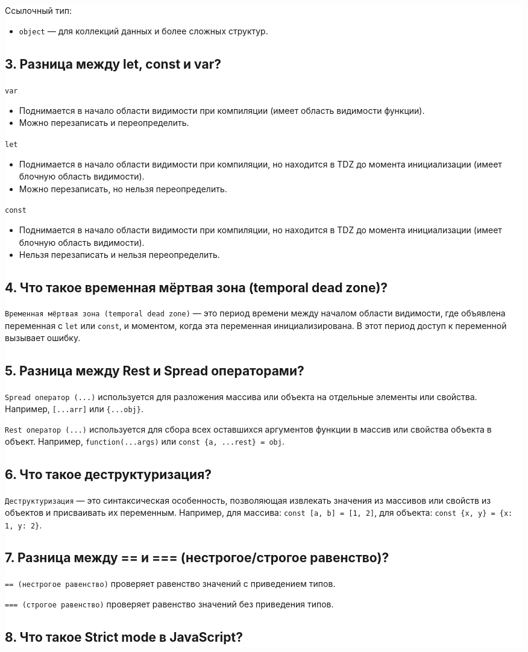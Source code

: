 Ссылочный тип:

- `object` — для коллекций данных и более сложных структур.

## 3. Разница между let, const и var?

`var`
- Поднимается в начало области видимости при компиляции (имеет область видимости функции).
- Можно перезаписать и переопределить.

`let`
- Поднимается в начало области видимости при компиляции, но находится в TDZ до момента инициализации (имеет блочную область видимости).
- Можно перезаписать, но нельзя переопределить.

`const`
- Поднимается в начало области видимости при компиляции, но находится в TDZ до момента инициализации (имеет блочную область видимости).
- Нельзя перезаписать и нельзя переопределить.

## 4. Что такое временная мёртвая зона (temporal dead zone)?

`Временная мёртвая зона (temporal dead zone)` — это период времени между началом области видимости, где объявлена переменная с `let` или `const`, и
моментом, когда эта переменная инициализирована. В этот период доступ к переменной вызывает ошибку.

## 5. Разница между Rest и Spread операторами?

`Spread оператор (...)` используется для разложения массива или объекта на отдельные элементы или свойства.
Например, `[...arr]` или `{...obj}`.

`Rest оператор (...)` используется для сбора всех оставшихся аргументов функции в массив или свойства объекта в
объект. Например, `function(...args)` или `const {a, ...rest} = obj`.

## 6. Что такое деструктуризация?

`Деструктуризация` — это синтаксическая особенность, позволяющая извлекать значения из массивов или свойств из объектов и
присваивать их переменным. Например, для массива: `const [a, b] = [1, 2]`, для объекта: `const {x, y} = {x: 1, y: 2}`.

## 7. Разница между == и === (нестрогое/строгое равенство)?

`== (нестрогое равенство)` проверяет равенство значений с приведением типов. 

`=== (строгое равенство)` проверяет равенство значений без приведения типов.

## 8. Что такое Strict mode в JavaScript?
